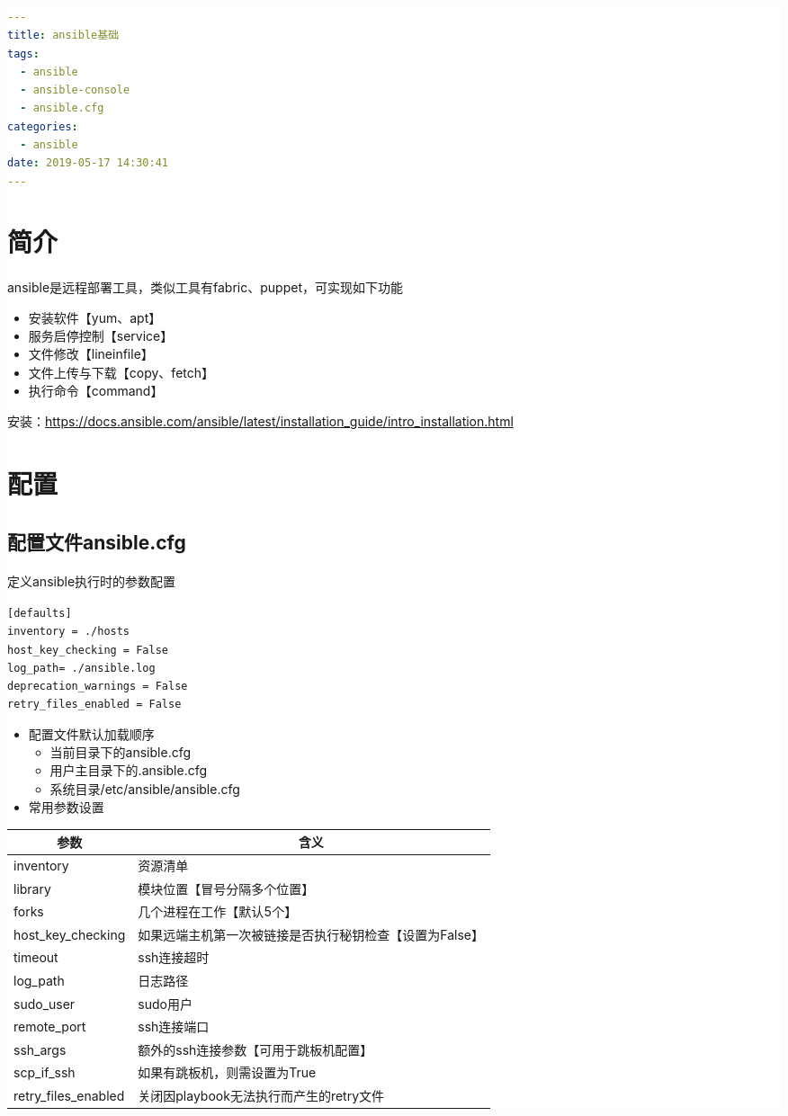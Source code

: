 ```yaml
---
title: ansible基础
tags:
  - ansible
  - ansible-console
  - ansible.cfg
categories:
  - ansible
date: 2019-05-17 14:30:41
---
```


# 简介
ansible是远程部署工具，类似工具有fabric、puppet，可实现如下功能

* 安装软件【yum、apt】
* 服务启停控制【service】
* 文件修改【lineinfile】
* 文件上传与下载【copy、fetch】
* 执行命令【command】

安装：<https://docs.ansible.com/ansible/latest/installation_guide/intro_installation.html>
# 配置
## 配置文件ansible.cfg 
定义ansible执行时的参数配置
```
[defaults]
inventory = ./hosts
host_key_checking = False
log_path= ./ansible.log
deprecation_warnings = False
retry_files_enabled = False
```

* 配置文件默认加载顺序
    - 当前目录下的ansible.cfg
    - 用户主目录下的.ansible.cfg
    - 系统目录/etc/ansible/ansible.cfg
* 常用参数设置

|             参数             |                           含义                          |
|------------------------------|---------------------------------------------------------|
| inventory                    | 资源清单                                                |
| library                      | 模块位置【冒号分隔多个位置】                            |
| forks                        | 几个进程在工作【默认5个】                               |
| host_key_checking            | 如果远端主机第一次被链接是否执行秘钥检查【设置为False】 |
| timeout                      | ssh连接超时                                             |
| log_path                     | 日志路径                                                |
| sudo_user                    | sudo用户                                                |
| remote_port                  | ssh连接端口                                             |
| ssh_args                     | 额外的ssh连接参数【可用于跳板机配置】                   |
| scp_if_ssh                   | 如果有跳板机，则需设置为True                            |
| retry_files_enabled          | 关闭因playbook无法执行而产生的retry文件                 |
